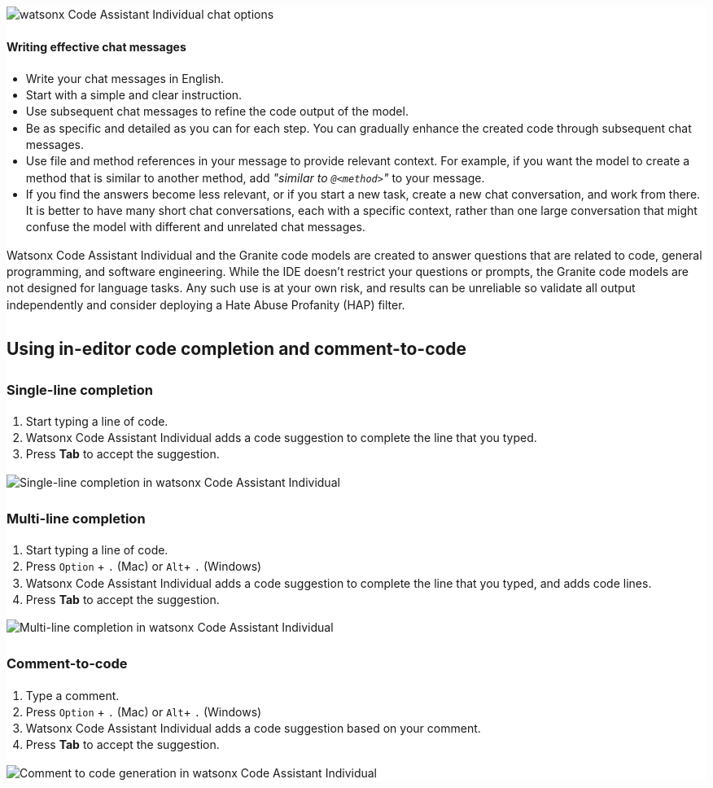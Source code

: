 <img src="https://github.com/ibm-granite/watsonx-code-assistant-individual/raw/HEAD/images/Chat-Options.png" height=200 alt="watsonx Code Assistant Individual chat options">

#### Writing effective chat messages

- Write your chat messages in English.
- Start with a simple and clear instruction.
- Use subsequent chat messages to refine the code output of the model.
- Be as specific and detailed as you can for each step. You can gradually enhance the created code through subsequent chat messages.
- Use file and method references in your message to provide relevant context. For example, if you want the model to create a method that is similar to another method, add _"similar to `@<method>`"_ to your message.
- If you find the answers become less relevant, or if you start a new task, create a new chat conversation, and work from there. It is better to have many short chat conversations, each with a specific context, rather than one large conversation that might confuse the model with different and unrelated chat messages.

Watsonx Code Assistant Individual and the Granite code models are created to answer questions that are related to code, general programming, and software engineering. While the IDE doesn’t restrict your questions or prompts, the Granite code models are not designed for language tasks. Any such use is at your own risk, and results can be unreliable so validate all output independently and consider deploying a Hate Abuse Profanity (HAP) filter.

## Using in-editor code completion and comment-to-code

### Single-line completion

1. Start typing a line of code.
2. Watsonx Code Assistant Individual adds a code suggestion to complete the line that you typed.
3. Press **Tab** to accept the suggestion.

<img src="https://github.com/ibm-granite/watsonx-code-assistant-individual/raw/HEAD/images/Single-line.gif" height=200 alt="Single-line completion in watsonx Code Assistant Individual">

### Multi-line completion

1. Start typing a line of code.
2. Press `Option` + `.` (Mac) or `Alt`+ `.` (Windows)
3. Watsonx Code Assistant Individual adds a code suggestion to complete the line that you typed, and adds code lines.
4. Press **Tab** to accept the suggestion.

<img src="https://github.com/ibm-granite/watsonx-code-assistant-individual/raw/HEAD/images/Multi-line.gif" height=350 alt="Multi-line completion in watsonx Code Assistant Individual">

### Comment-to-code

1. Type a comment.
2. Press `Option` + `.` (Mac) or `Alt`+ `.` (Windows)
3. Watsonx Code Assistant Individual adds a code suggestion based on your comment.
4. Press **Tab** to accept the suggestion.

<img src="https://github.com/ibm-granite/watsonx-code-assistant-individual/raw/HEAD/images/comment-to-code.gif" height=200 alt="Comment to code generation in watsonx Code Assistant Individual">
